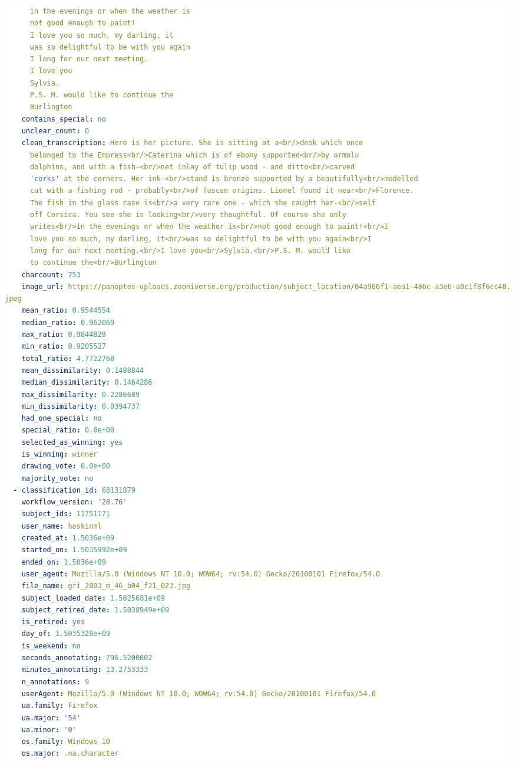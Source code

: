 ```yaml
      in the evenings or when the weather is
      not good enough to paint!
      I love you so much, my darling, it
      was so delightful to be with you again
      I long for our next meeting.
      I love you
      Sylvia.
      P.S. M. would like to continue the
      Burlington
    contains_special: no
    unclear_count: 0
    clean_transcription: Here is her picture. She is sitting at a<br/>desk which once
      belonged to the Empress<br/>Caterina which is of ebony supported<br/>by ormolu
      dolphins, and with a fish-<br/>net inlay of tulip wood - and ditto<br/>carved
      'corks' at the corners. Her ink-<br/>stand is bronze supported by a beautifully<br/>modelled
      cat with a fishing rod - probably<br/>of Tuscan origins. Lionel found it near<br/>Florence.
      The fish in the glass case is<br/>a very rare one - which she caught her-<br/>self
      off Corsica. You see she is looking<br/>very thoughtful. Of course she only
      writes<br/>in the evenings or when the weather is<br/>not good enough to paint!<br/>I
      love you so much, my darling, it<br/>was so delightful to be with you again<br/>I
      long for our next meeting.<br/>I love you<br/>Sylvia.<br/>P.S. M. would like
      to continue the<br/>Burlington
    charcount: 753
    image_url: https://panoptes-uploads.zooniverse.org/production/subject_location/04a966f1-aea1-486c-a3e6-a0c1f8f6cc48.jpeg
    mean_ratio: 0.9544554
    median_ratio: 0.962069
    max_ratio: 0.9844828
    min_ratio: 0.9205527
    total_ratio: 4.7722768
    mean_dissimilarity: 0.1488844
    median_dissimilarity: 0.1464286
    max_dissimilarity: 0.2286689
    min_dissimilarity: 0.0394737
    had_one_special: no
    special_ratio: 0.0e+00
    selected_as_winning: yes
    is_winning: winner
    drawing_vote: 0.0e+00
    majority_vote: no
  - classification_id: 68131879
    workflow_version: '28.76'
    subject_ids: 11751171
    user_name: hoskinml
    created_at: 1.5036e+09
    started_on: 1.5035992e+09
    ended_on: 1.5036e+09
    user_agent: Mozilla/5.0 (Windows NT 10.0; WOW64; rv:54.0) Gecko/20100101 Firefox/54.0
    file_name: gri_2003_m_46_b04_f21_023.jpg
    subject_loaded_date: 1.5025681e+09
    subject_retired_date: 1.5038949e+09
    is_retired: yes
    day_of: 1.5035328e+09
    is_weekend: no
    seconds_annotating: 796.5200002
    minutes_annotating: 13.2753333
    n_annotations: 9
    userAgent: Mozilla/5.0 (Windows NT 10.0; WOW64; rv:54.0) Gecko/20100101 Firefox/54.0
    ua.family: Firefox
    ua.major: '54'
    ua.minor: '0'
    os.family: Windows 10
    os.major: .na.character
```